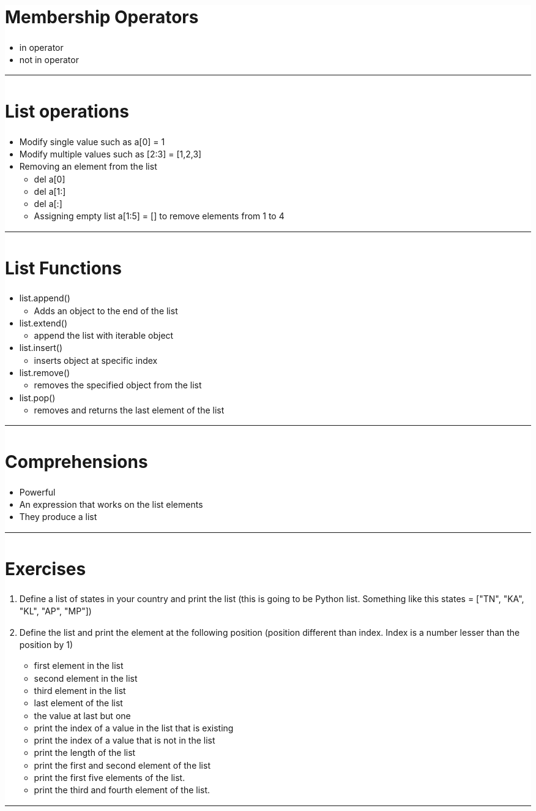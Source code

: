 # Membership Operators
- in operator
- not in operator

---

# List operations
- Modify single value such as a[0] = 1
- Modify multiple values such as [2:3] = [1,2,3]
- Removing an element from the list
    * del a[0]
    * del a[1:]
    * del a[:]
    * Assigning empty list a[1:5] = [] to remove elements from 1 to 4

---

# List Functions
- list.append()
    * Adds an object to the end of the list
- list.extend()
    * append the list with iterable object
- list.insert()
    * inserts object at specific index
- list.remove()
    * removes the specified object from the list
- list.pop()
    * removes and returns the last element of the list

---

# Comprehensions
- Powerful
- An expression that works on the list elements
- They produce a list

---

# Exercises 

1. Define a list of states in your country and print the list (this is going to be Python list. Something like this states = ["TN", "KA", "KL", "AP", "MP"])

2. Define the list and print the element at the following position (position different than index. Index is a number lesser than the position by 1)
    - first element in the list
    - second element in the list
    - third element in the list
    - last element of the list
    - the value at last but one
    - print the index of a value in the list that is existing
    - print the index of a value that is not in the list
    - print the length of the list
    - print the first and second element of the list
    - print the first five elements of the list.
    - print the third and fourth element of the list.

---